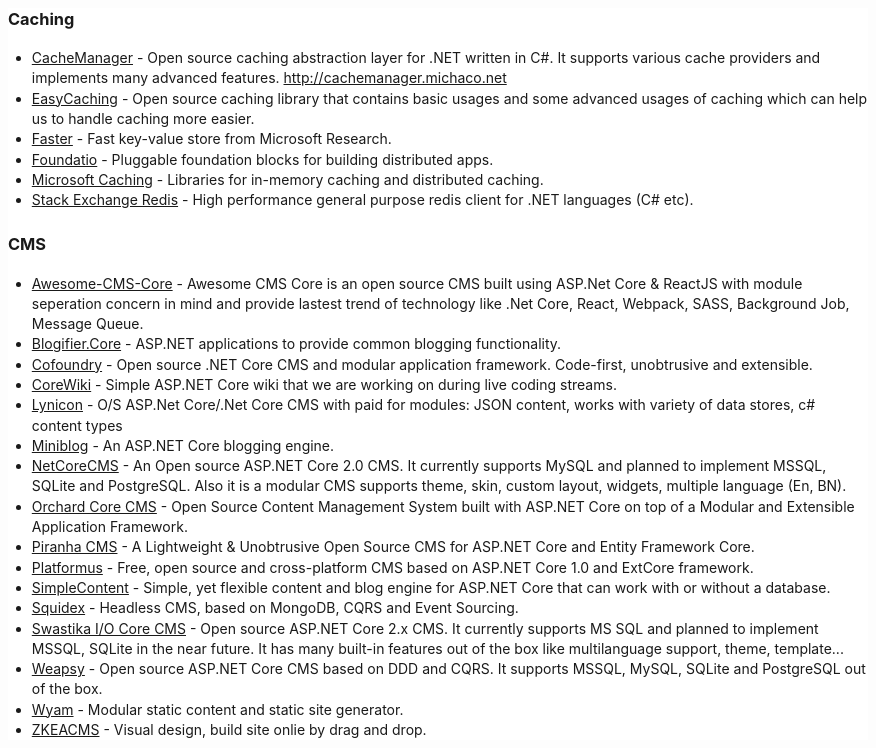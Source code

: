 ### 

### Caching

- [CacheManager](https://github.com/MichaCo/CacheManager) -  Open source caching abstraction layer for .NET written in C#. It  supports various cache providers and implements many advanced features. <http://cachemanager.michaco.net>
- [EasyCaching](https://github.com/dotnetcore/EasyCaching) -  Open source caching library that contains basic usages and some  advanced usages of caching which can help us to handle caching more  easier.
- [Faster](https://github.com/Microsoft/FASTER/tree/master/cs) - Fast key-value store from Microsoft Research.
- [Foundatio](https://github.com/exceptionless/Foundatio) - Pluggable foundation blocks for building distributed apps.
- [Microsoft Caching](https://github.com/aspnet/Caching) - Libraries for in-memory caching and distributed caching.
- [Stack Exchange Redis](https://github.com/StackExchange/StackExchange.Redis) - High performance general purpose redis client for .NET languages (C# etc).

### 

### CMS

- [Awesome-CMS-Core](https://github.com/SaiGonSoftware/Awesome-CMS-Core)  - Awesome CMS Core is an open source CMS built using ASP.Net Core &  ReactJS with module seperation concern in mind and provide lastest  trend of technology like .Net Core, React, Webpack, SASS, Background  Job, Message Queue.
- [Blogifier.Core](https://github.com/blogifierdotnet/Blogifier.Core) - ASP.NET applications to provide common blogging functionality.
- [Cofoundry](https://github.com/cofoundry-cms/cofoundry) - Open source .NET Core CMS and modular application framework. Code-first, unobtrusive and extensible.
- [CoreWiki](https://github.com/csharpfritz/CoreWiki) - Simple ASP.NET Core wiki that we are working on during live coding streams.
- [Lynicon](https://github.com/jamesej/lyniconanc) - O/S ASP.Net Core/.Net Core CMS with paid for modules: JSON content, works with variety of data stores, c# content types
- [Miniblog](https://github.com/madskristensen/Miniblog.Core) - An ASP.NET Core blogging engine.
- [NetCoreCMS](https://github.com/OnnoRokomSoftware/NetCoreCMS)  - An Open source ASP.NET Core 2.0 CMS. It currently supports MySQL and  planned to implement MSSQL, SQLite and PostgreSQL. Also it is a modular  CMS supports theme, skin, custom layout, widgets, multiple language (En,  BN).
- [Orchard Core CMS](https://github.com/OrchardCMS/OrchardCore) - Open Source Content Management System built with ASP.NET Core on top of a Modular and Extensible Application Framework.
- [Piranha CMS](https://github.com/piranhacms/piranha.core) - A Lightweight & Unobtrusive Open Source CMS for ASP.NET Core and Entity Framework Core.
- [Platformus](https://github.com/Platformus) - Free, open source and cross-platform CMS based on ASP.NET Core 1.0 and ExtCore framework.
- [SimpleContent](https://github.com/joeaudette/cloudscribe.SimpleContent) - Simple, yet flexible content and blog engine for ASP.NET Core that can work with or without a database.
- [Squidex](https://github.com/Squidex/squidex) - Headless CMS, based on MongoDB, CQRS and Event Sourcing.
- [Swastika I/O Core CMS](https://github.com/Swastika-IO/Swastika-IO-Core)  - Open source ASP.NET Core 2.x CMS. It currently supports MS SQL and  planned to implement MSSQL, SQLite in the near future. It has many  built-in features out of the box like multilanguage support, theme,  template...
- [Weapsy](https://github.com/Weapsy/Weapsy) - Open source ASP.NET Core CMS based on DDD and CQRS. It supports MSSQL, MySQL, SQLite and PostgreSQL out of the box.
- [Wyam](https://github.com/Wyamio/Wyam) - Modular static content and static site generator.
- [ZKEACMS](https://github.com/SeriaWei/ZKEACMS.Core) - Visual design, build site onlie by drag and drop.
